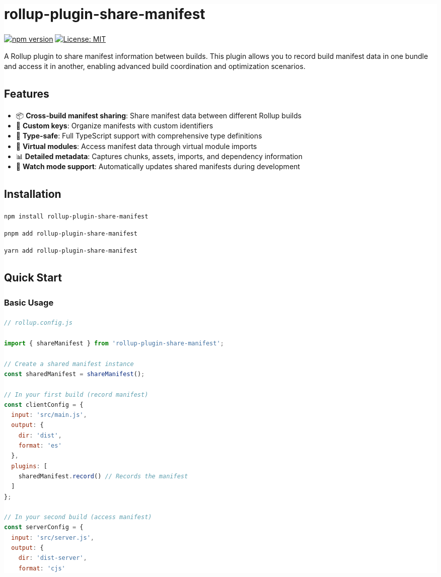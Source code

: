 # rollup-plugin-share-manifest

[![npm version](https://badge.fury.io/js/rollup-plugin-share-manifest.svg)](https://badge.fury.io/js/rollup-plugin-share-manifest)
[![License: MIT](https://img.shields.io/badge/License-MIT-green.svg)](https://opensource.org/licenses/MIT)

A Rollup plugin to share manifest information between builds. This plugin allows you to record build manifest data in one bundle and access it in another, enabling advanced build coordination and optimization scenarios.

## Features

- 📦 **Cross-build manifest sharing**: Share manifest data between different Rollup builds
- 🔑 **Custom keys**: Organize manifests with custom identifiers
- 🎯 **Type-safe**: Full TypeScript support with comprehensive type definitions
- 🚀 **Virtual modules**: Access manifest data through virtual module imports
- 📊 **Detailed metadata**: Captures chunks, assets, imports, and dependency information
- 🔄 **Watch mode support**: Automatically updates shared manifests during development

## Installation

```bash
npm install rollup-plugin-share-manifest
```

```bash
pnpm add rollup-plugin-share-manifest
```

```bash
yarn add rollup-plugin-share-manifest
```

## Quick Start

### Basic Usage

```javascript
// rollup.config.js

import { shareManifest } from 'rollup-plugin-share-manifest';

// Create a shared manifest instance
const sharedManifest = shareManifest();

// In your first build (record manifest)
const clientConfig = {
  input: 'src/main.js',
  output: {
    dir: 'dist',
    format: 'es'
  },
  plugins: [
    sharedManifest.record() // Records the manifest
  ]
};

// In your second build (access manifest)
const serverConfig = {
  input: 'src/server.js',
  output: {
    dir: 'dist-server',
    format: 'cjs'
```